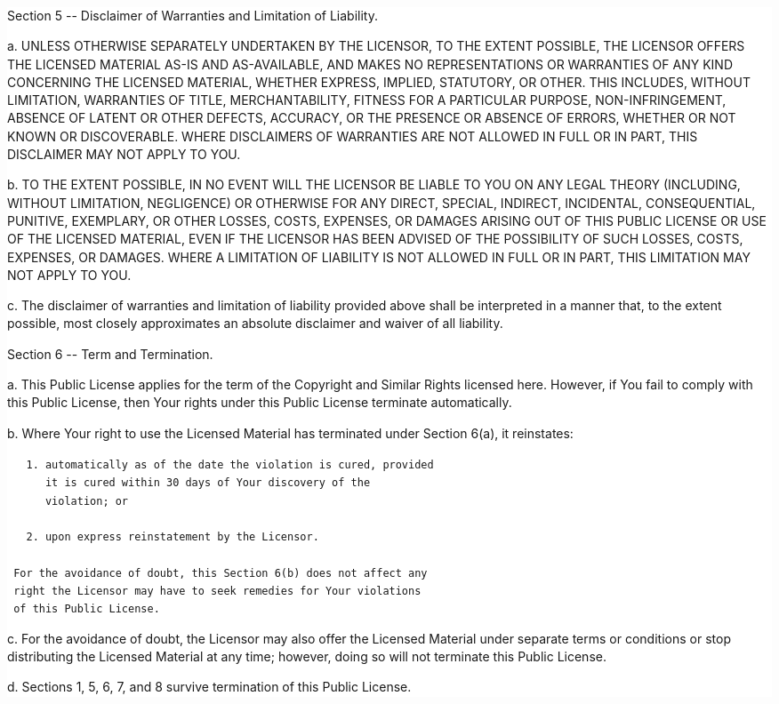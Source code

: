
Section 5 -- Disclaimer of Warranties and Limitation of Liability.

a. UNLESS OTHERWISE SEPARATELY UNDERTAKEN BY THE LICENSOR, TO THE
EXTENT POSSIBLE, THE LICENSOR OFFERS THE LICENSED MATERIAL AS-IS
AND AS-AVAILABLE, AND MAKES NO REPRESENTATIONS OR WARRANTIES OF
ANY KIND CONCERNING THE LICENSED MATERIAL, WHETHER EXPRESS,
IMPLIED, STATUTORY, OR OTHER. THIS INCLUDES, WITHOUT LIMITATION,
WARRANTIES OF TITLE, MERCHANTABILITY, FITNESS FOR A PARTICULAR
PURPOSE, NON-INFRINGEMENT, ABSENCE OF LATENT OR OTHER DEFECTS,
ACCURACY, OR THE PRESENCE OR ABSENCE OF ERRORS, WHETHER OR NOT
KNOWN OR DISCOVERABLE. WHERE DISCLAIMERS OF WARRANTIES ARE NOT
ALLOWED IN FULL OR IN PART, THIS DISCLAIMER MAY NOT APPLY TO YOU.

b. TO THE EXTENT POSSIBLE, IN NO EVENT WILL THE LICENSOR BE LIABLE
TO YOU ON ANY LEGAL THEORY (INCLUDING, WITHOUT LIMITATION,
NEGLIGENCE) OR OTHERWISE FOR ANY DIRECT, SPECIAL, INDIRECT,
INCIDENTAL, CONSEQUENTIAL, PUNITIVE, EXEMPLARY, OR OTHER LOSSES,
COSTS, EXPENSES, OR DAMAGES ARISING OUT OF THIS PUBLIC LICENSE OR
USE OF THE LICENSED MATERIAL, EVEN IF THE LICENSOR HAS BEEN
ADVISED OF THE POSSIBILITY OF SUCH LOSSES, COSTS, EXPENSES, OR
DAMAGES. WHERE A LIMITATION OF LIABILITY IS NOT ALLOWED IN FULL OR
IN PART, THIS LIMITATION MAY NOT APPLY TO YOU.

c. The disclaimer of warranties and limitation of liability provided
above shall be interpreted in a manner that, to the extent
possible, most closely approximates an absolute disclaimer and
waiver of all liability.


Section 6 -- Term and Termination.

a. This Public License applies for the term of the Copyright and
Similar Rights licensed here. However, if You fail to comply with
this Public License, then Your rights under this Public License
terminate automatically.

b. Where Your right to use the Licensed Material has terminated under
Section 6(a), it reinstates:

       1. automatically as of the date the violation is cured, provided
          it is cured within 30 days of Your discovery of the
          violation; or

       2. upon express reinstatement by the Licensor.

     For the avoidance of doubt, this Section 6(b) does not affect any
     right the Licensor may have to seek remedies for Your violations
     of this Public License.

c. For the avoidance of doubt, the Licensor may also offer the
Licensed Material under separate terms or conditions or stop
distributing the Licensed Material at any time; however, doing so
will not terminate this Public License.

d. Sections 1, 5, 6, 7, and 8 survive termination of this Public
License.
